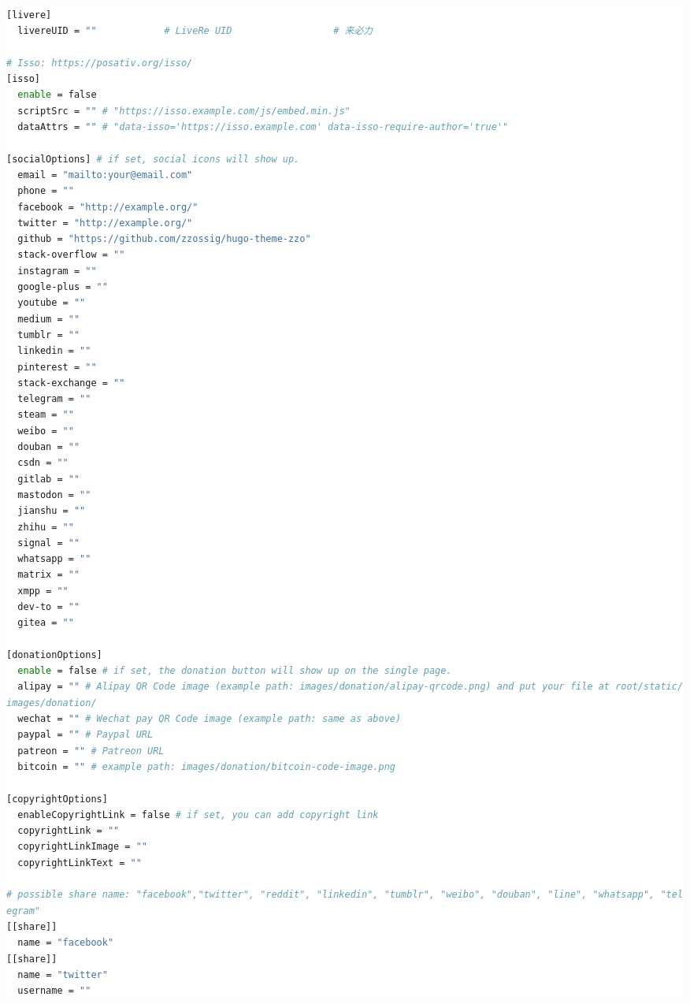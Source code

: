 ```bash
[livere]
  livereUID = ""            # LiveRe UID                  # 来必力

# Isso: https://posativ.org/isso/
[isso]
  enable = false
  scriptSrc = "" # "https://isso.example.com/js/embed.min.js"
  dataAttrs = "" # "data-isso='https://isso.example.com' data-isso-require-author='true'"

[socialOptions] # if set, social icons will show up.
  email = "mailto:your@email.com"
  phone = ""
  facebook = "http://example.org/"
  twitter = "http://example.org/"
  github = "https://github.com/zzossig/hugo-theme-zzo"
  stack-overflow = ""
  instagram = ""
  google-plus = ""
  youtube = ""
  medium = ""
  tumblr = ""
  linkedin = ""
  pinterest = ""
  stack-exchange = ""
  telegram = ""
  steam = ""
  weibo = ""
  douban = ""
  csdn = ""
  gitlab = ""
  mastodon = ""
  jianshu = ""
  zhihu = ""
  signal = ""
  whatsapp = ""
  matrix = ""
  xmpp = ""
  dev-to = ""
  gitea = ""

[donationOptions]
  enable = false # if set, the donation button will show up on the single page.
  alipay = "" # Alipay QR Code image (example path: images/donation/alipay-qrcode.png) and put your file at root/static/images/donation/
  wechat = "" # Wechat pay QR Code image (example path: same as above)
  paypal = "" # Paypal URL
  patreon = "" # Patreon URL
  bitcoin = "" # example path: images/donation/bitcoin-code-image.png

[copyrightOptions]
  enableCopyrightLink = false # if set, you can add copyright link
  copyrightLink = ""
  copyrightLinkImage = ""
  copyrightLinkText = ""

# possible share name: "facebook","twitter", "reddit", "linkedin", "tumblr", "weibo", "douban", "line", "whatsapp", "telegram"
[[share]]
  name = "facebook"
[[share]]
  name = "twitter"
  username = ""

```